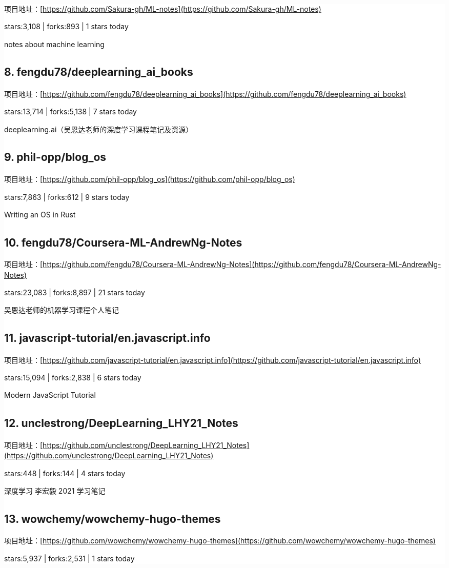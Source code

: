 项目地址：[https://github.com/Sakura-gh/ML-notes](https://github.com/Sakura-gh/ML-notes)

stars:3,108 | forks:893 | 1 stars today 

notes about machine learning

## 8. fengdu78/deeplearning_ai_books 

项目地址：[https://github.com/fengdu78/deeplearning_ai_books](https://github.com/fengdu78/deeplearning_ai_books)

stars:13,714 | forks:5,138 | 7 stars today 

deeplearning.ai（吴恩达老师的深度学习课程笔记及资源）

## 9. phil-opp/blog_os 

项目地址：[https://github.com/phil-opp/blog_os](https://github.com/phil-opp/blog_os)

stars:7,863 | forks:612 | 9 stars today 

Writing an OS in Rust

## 10. fengdu78/Coursera-ML-AndrewNg-Notes 

项目地址：[https://github.com/fengdu78/Coursera-ML-AndrewNg-Notes](https://github.com/fengdu78/Coursera-ML-AndrewNg-Notes)

stars:23,083 | forks:8,897 | 21 stars today 

吴恩达老师的机器学习课程个人笔记

## 11. javascript-tutorial/en.javascript.info 

项目地址：[https://github.com/javascript-tutorial/en.javascript.info](https://github.com/javascript-tutorial/en.javascript.info)

stars:15,094 | forks:2,838 | 6 stars today 

Modern JavaScript Tutorial

## 12. unclestrong/DeepLearning_LHY21_Notes 

项目地址：[https://github.com/unclestrong/DeepLearning_LHY21_Notes](https://github.com/unclestrong/DeepLearning_LHY21_Notes)

stars:448 | forks:144 | 4 stars today 

深度学习 李宏毅 2021 学习笔记

## 13. wowchemy/wowchemy-hugo-themes 

项目地址：[https://github.com/wowchemy/wowchemy-hugo-themes](https://github.com/wowchemy/wowchemy-hugo-themes)

stars:5,937 | forks:2,531 | 1 stars today 
